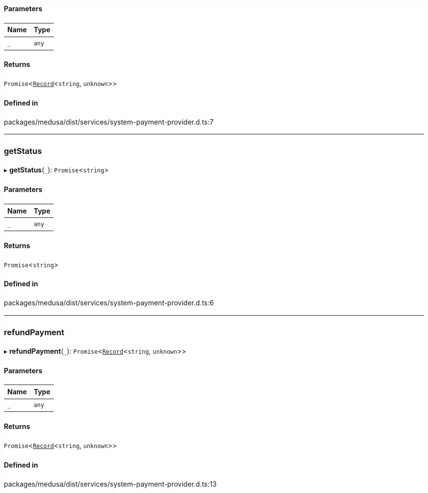 #### Parameters

| Name | Type |
| :------ | :------ |
| `_` | `any` |

#### Returns

`Promise`<[`Record`](../modules/internal.md#record)<`string`, `unknown`\>\>

#### Defined in

packages/medusa/dist/services/system-payment-provider.d.ts:7

___

### getStatus

▸ **getStatus**(`_`): `Promise`<`string`\>

#### Parameters

| Name | Type |
| :------ | :------ |
| `_` | `any` |

#### Returns

`Promise`<`string`\>

#### Defined in

packages/medusa/dist/services/system-payment-provider.d.ts:6

___

### refundPayment

▸ **refundPayment**(`_`): `Promise`<[`Record`](../modules/internal.md#record)<`string`, `unknown`\>\>

#### Parameters

| Name | Type |
| :------ | :------ |
| `_` | `any` |

#### Returns

`Promise`<[`Record`](../modules/internal.md#record)<`string`, `unknown`\>\>

#### Defined in

packages/medusa/dist/services/system-payment-provider.d.ts:13
